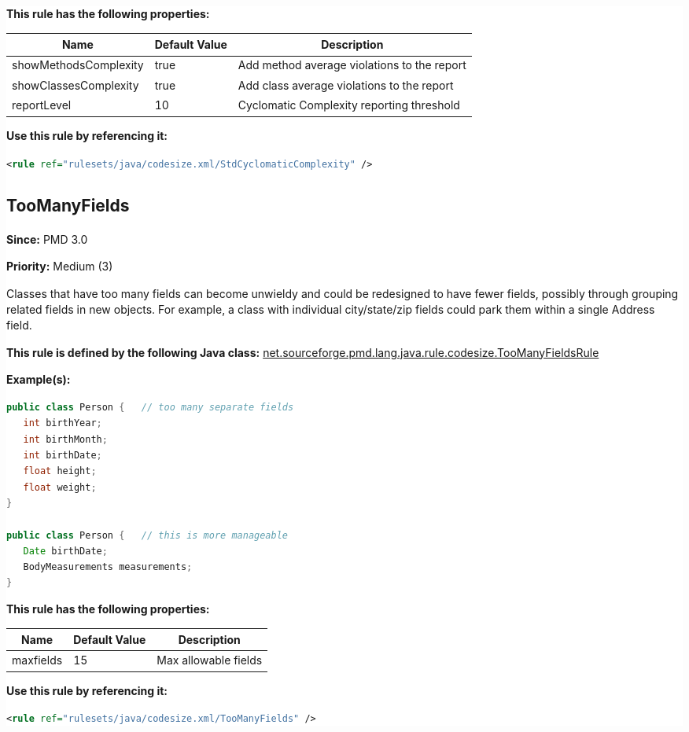 **This rule has the following properties:**

|Name|Default Value|Description|
|----|-------------|-----------|
|showMethodsComplexity|true|Add method average violations to the report|
|showClassesComplexity|true|Add class average violations to the report|
|reportLevel|10|Cyclomatic Complexity reporting threshold|

**Use this rule by referencing it:**
``` xml
<rule ref="rulesets/java/codesize.xml/StdCyclomaticComplexity" />
```

## TooManyFields

**Since:** PMD 3.0

**Priority:** Medium (3)

Classes that have too many fields can become unwieldy and could be redesigned to have fewer fields,
possibly through grouping related fields in new objects.  For example, a class with individual 
city/state/zip fields could park them within a single Address field.

**This rule is defined by the following Java class:** [net.sourceforge.pmd.lang.java.rule.codesize.TooManyFieldsRule](https://github.com/pmd/pmd/blob/master/pmd-java/src/main/java/net/sourceforge/pmd/lang/java/rule/codesize/TooManyFieldsRule.java)

**Example(s):**

``` java
public class Person {   // too many separate fields
   int birthYear;
   int birthMonth;
   int birthDate;
   float height;
   float weight;
}

public class Person {   // this is more manageable
   Date birthDate;
   BodyMeasurements measurements;
}
```

**This rule has the following properties:**

|Name|Default Value|Description|
|----|-------------|-----------|
|maxfields|15|Max allowable fields|

**Use this rule by referencing it:**
``` xml
<rule ref="rulesets/java/codesize.xml/TooManyFields" />
```
